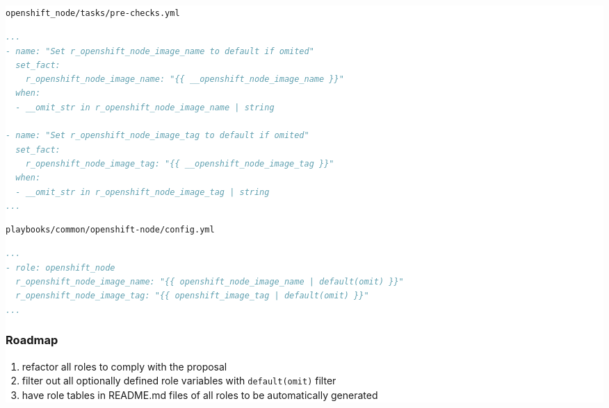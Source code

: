 `openshift_node/tasks/pre-checks.yml`
```yaml
...
- name: "Set r_openshift_node_image_name to default if omited"
  set_fact:
    r_openshift_node_image_name: "{{ __openshift_node_image_name }}"
  when:
  - __omit_str in r_openshift_node_image_name | string

- name: "Set r_openshift_node_image_tag to default if omited"
  set_fact:
    r_openshift_node_image_tag: "{{ __openshift_node_image_tag }}"
  when:
  - __omit_str in r_openshift_node_image_tag | string
...
```

`playbooks/common/openshift-node/config.yml`
```yaml
...
- role: openshift_node
  r_openshift_node_image_name: "{{ openshift_node_image_name | default(omit) }}"
  r_openshift_node_image_tag: "{{ openshift_image_tag | default(omit) }}"
...
```

### Roadmap

1. refactor all roles to comply with the proposal
2. filter out all optionally defined role variables with `default(omit)` filter
3. have role tables in README.md files of all roles to be automatically generated
